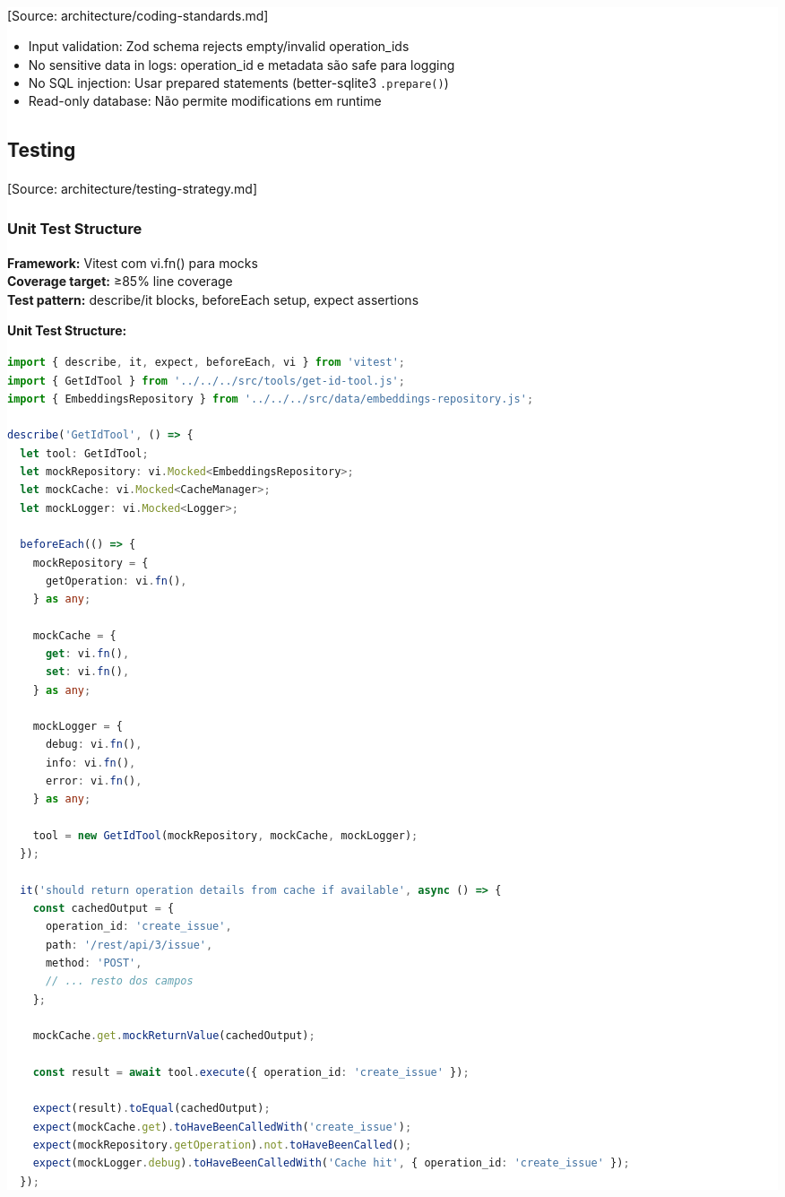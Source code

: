 [Source: architecture/coding-standards.md]

- Input validation: Zod schema rejects empty/invalid operation_ids
- No sensitive data in logs: operation_id e metadata são safe para logging
- No SQL injection: Usar prepared statements (better-sqlite3 `.prepare()`)
- Read-only database: Não permite modifications em runtime

## Testing

[Source: architecture/testing-strategy.md]

### Unit Test Structure

**Framework:** Vitest com vi.fn() para mocks  
**Coverage target:** ≥85% line coverage  
**Test pattern:** describe/it blocks, beforeEach setup, expect assertions

**Unit Test Structure:**
```typescript
import { describe, it, expect, beforeEach, vi } from 'vitest';
import { GetIdTool } from '../../../src/tools/get-id-tool.js';
import { EmbeddingsRepository } from '../../../src/data/embeddings-repository.js';

describe('GetIdTool', () => {
  let tool: GetIdTool;
  let mockRepository: vi.Mocked<EmbeddingsRepository>;
  let mockCache: vi.Mocked<CacheManager>;
  let mockLogger: vi.Mocked<Logger>;
  
  beforeEach(() => {
    mockRepository = {
      getOperation: vi.fn(),
    } as any;
    
    mockCache = {
      get: vi.fn(),
      set: vi.fn(),
    } as any;
    
    mockLogger = {
      debug: vi.fn(),
      info: vi.fn(),
      error: vi.fn(),
    } as any;
    
    tool = new GetIdTool(mockRepository, mockCache, mockLogger);
  });
  
  it('should return operation details from cache if available', async () => {
    const cachedOutput = {
      operation_id: 'create_issue',
      path: '/rest/api/3/issue',
      method: 'POST',
      // ... resto dos campos
    };
    
    mockCache.get.mockReturnValue(cachedOutput);
    
    const result = await tool.execute({ operation_id: 'create_issue' });
    
    expect(result).toEqual(cachedOutput);
    expect(mockCache.get).toHaveBeenCalledWith('create_issue');
    expect(mockRepository.getOperation).not.toHaveBeenCalled();
    expect(mockLogger.debug).toHaveBeenCalledWith('Cache hit', { operation_id: 'create_issue' });
  });
```